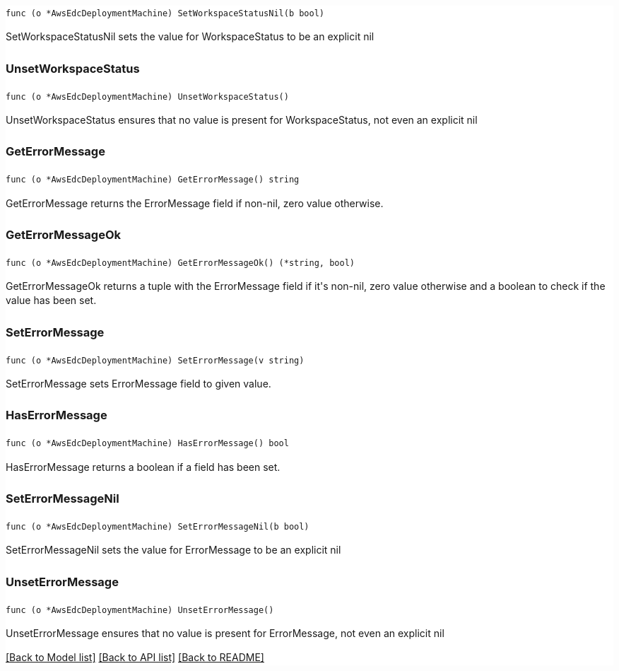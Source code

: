 `func (o *AwsEdcDeploymentMachine) SetWorkspaceStatusNil(b bool)`

 SetWorkspaceStatusNil sets the value for WorkspaceStatus to be an explicit nil

### UnsetWorkspaceStatus
`func (o *AwsEdcDeploymentMachine) UnsetWorkspaceStatus()`

UnsetWorkspaceStatus ensures that no value is present for WorkspaceStatus, not even an explicit nil
### GetErrorMessage

`func (o *AwsEdcDeploymentMachine) GetErrorMessage() string`

GetErrorMessage returns the ErrorMessage field if non-nil, zero value otherwise.

### GetErrorMessageOk

`func (o *AwsEdcDeploymentMachine) GetErrorMessageOk() (*string, bool)`

GetErrorMessageOk returns a tuple with the ErrorMessage field if it's non-nil, zero value otherwise
and a boolean to check if the value has been set.

### SetErrorMessage

`func (o *AwsEdcDeploymentMachine) SetErrorMessage(v string)`

SetErrorMessage sets ErrorMessage field to given value.

### HasErrorMessage

`func (o *AwsEdcDeploymentMachine) HasErrorMessage() bool`

HasErrorMessage returns a boolean if a field has been set.

### SetErrorMessageNil

`func (o *AwsEdcDeploymentMachine) SetErrorMessageNil(b bool)`

 SetErrorMessageNil sets the value for ErrorMessage to be an explicit nil

### UnsetErrorMessage
`func (o *AwsEdcDeploymentMachine) UnsetErrorMessage()`

UnsetErrorMessage ensures that no value is present for ErrorMessage, not even an explicit nil

[[Back to Model list]](../README.md#documentation-for-models) [[Back to API list]](../README.md#documentation-for-api-endpoints) [[Back to README]](../README.md)


